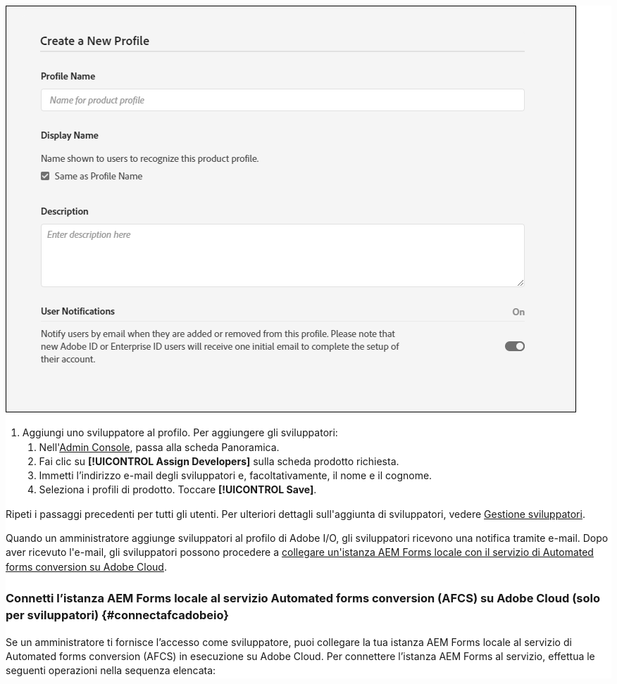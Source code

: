    ![Specificare i dettagli per il nuovo profilo.](assets/create-new-profile-details.png)

1. Aggiungi uno sviluppatore al profilo. Per aggiungere gli sviluppatori:
   1. Nell&#39;[Admin Console](https://adminconsole.adobe.com/enterprise), passa alla scheda Panoramica.
   1. Fai clic su **[!UICONTROL Assign Developers]** sulla scheda prodotto richiesta.
   1. Immetti l’indirizzo e-mail degli sviluppatori e, facoltativamente, il nome e il cognome.
   1. Seleziona i profili di prodotto. Toccare **[!UICONTROL Save]**.

Ripeti i passaggi precedenti per tutti gli utenti. Per ulteriori dettagli sull&#39;aggiunta di sviluppatori, vedere [Gestione sviluppatori](https://helpx.adobe.com/enterprise/using/manage-developers.html).

Quando un amministratore aggiunge sviluppatori al profilo di Adobe I/O, gli sviluppatori ricevono una notifica tramite e-mail. Dopo aver ricevuto l&#39;e-mail, gli sviluppatori possono procedere a [collegare un&#39;istanza AEM Forms locale con il servizio di Automated forms conversion su Adobe Cloud](#connectafcadobeio).

### Connetti l’istanza AEM Forms locale al servizio Automated forms conversion (AFCS) su Adobe Cloud (solo per sviluppatori) {#connectafcadobeio}

Se un amministratore ti fornisce l’accesso come sviluppatore, puoi collegare la tua istanza AEM Forms locale al servizio di Automated forms conversion (AFCS) in esecuzione su Adobe Cloud. Per connettere l’istanza AEM Forms al servizio, effettua le seguenti operazioni nella sequenza elencata:
